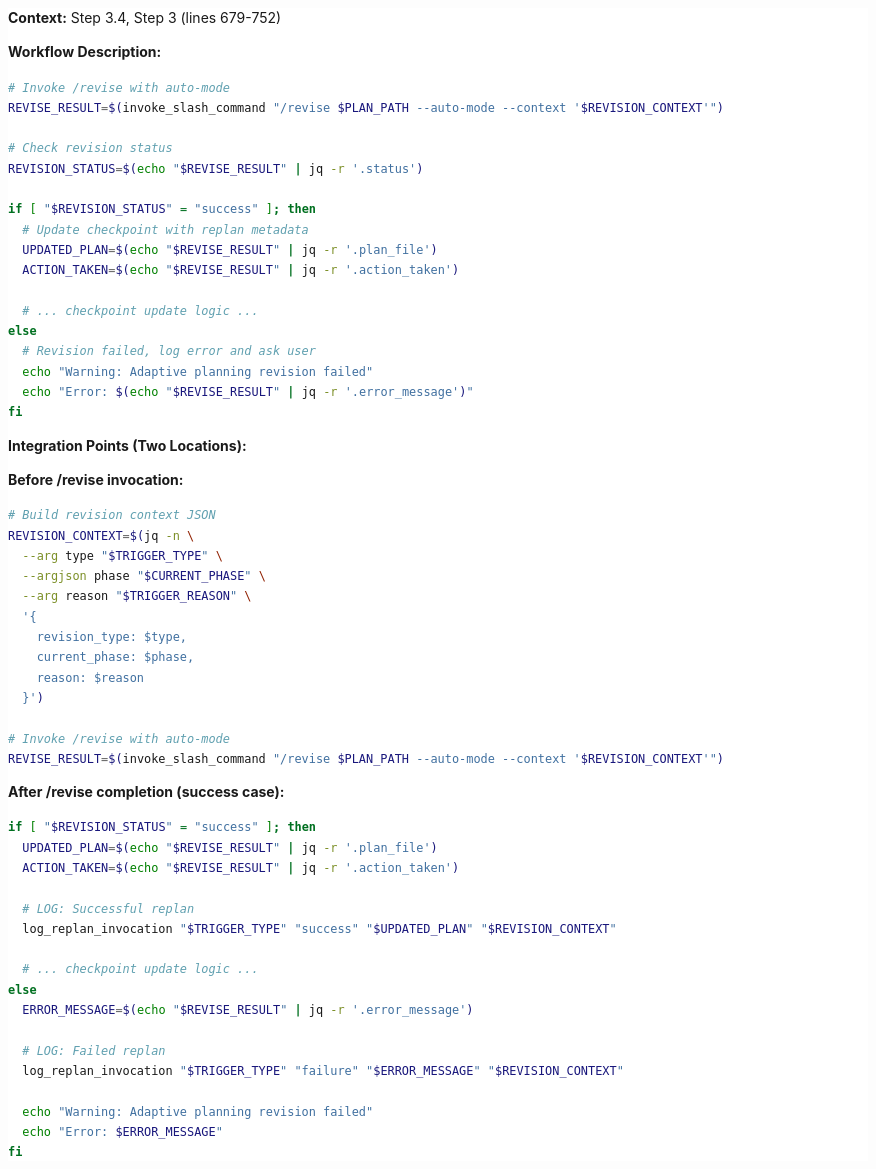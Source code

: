 **Context:** Step 3.4, Step 3 (lines 679-752)

**Workflow Description:**
```bash
# Invoke /revise with auto-mode
REVISE_RESULT=$(invoke_slash_command "/revise $PLAN_PATH --auto-mode --context '$REVISION_CONTEXT'")

# Check revision status
REVISION_STATUS=$(echo "$REVISE_RESULT" | jq -r '.status')

if [ "$REVISION_STATUS" = "success" ]; then
  # Update checkpoint with replan metadata
  UPDATED_PLAN=$(echo "$REVISE_RESULT" | jq -r '.plan_file')
  ACTION_TAKEN=$(echo "$REVISE_RESULT" | jq -r '.action_taken')

  # ... checkpoint update logic ...
else
  # Revision failed, log error and ask user
  echo "Warning: Adaptive planning revision failed"
  echo "Error: $(echo "$REVISE_RESULT" | jq -r '.error_message')"
fi
```

**Integration Points (Two Locations):**

**Before /revise invocation:**
```bash
# Build revision context JSON
REVISION_CONTEXT=$(jq -n \
  --arg type "$TRIGGER_TYPE" \
  --argjson phase "$CURRENT_PHASE" \
  --arg reason "$TRIGGER_REASON" \
  '{
    revision_type: $type,
    current_phase: $phase,
    reason: $reason
  }')

# Invoke /revise with auto-mode
REVISE_RESULT=$(invoke_slash_command "/revise $PLAN_PATH --auto-mode --context '$REVISION_CONTEXT'")
```

**After /revise completion (success case):**
```bash
if [ "$REVISION_STATUS" = "success" ]; then
  UPDATED_PLAN=$(echo "$REVISE_RESULT" | jq -r '.plan_file')
  ACTION_TAKEN=$(echo "$REVISE_RESULT" | jq -r '.action_taken')

  # LOG: Successful replan
  log_replan_invocation "$TRIGGER_TYPE" "success" "$UPDATED_PLAN" "$REVISION_CONTEXT"

  # ... checkpoint update logic ...
else
  ERROR_MESSAGE=$(echo "$REVISE_RESULT" | jq -r '.error_message')

  # LOG: Failed replan
  log_replan_invocation "$TRIGGER_TYPE" "failure" "$ERROR_MESSAGE" "$REVISION_CONTEXT"

  echo "Warning: Adaptive planning revision failed"
  echo "Error: $ERROR_MESSAGE"
fi
```
